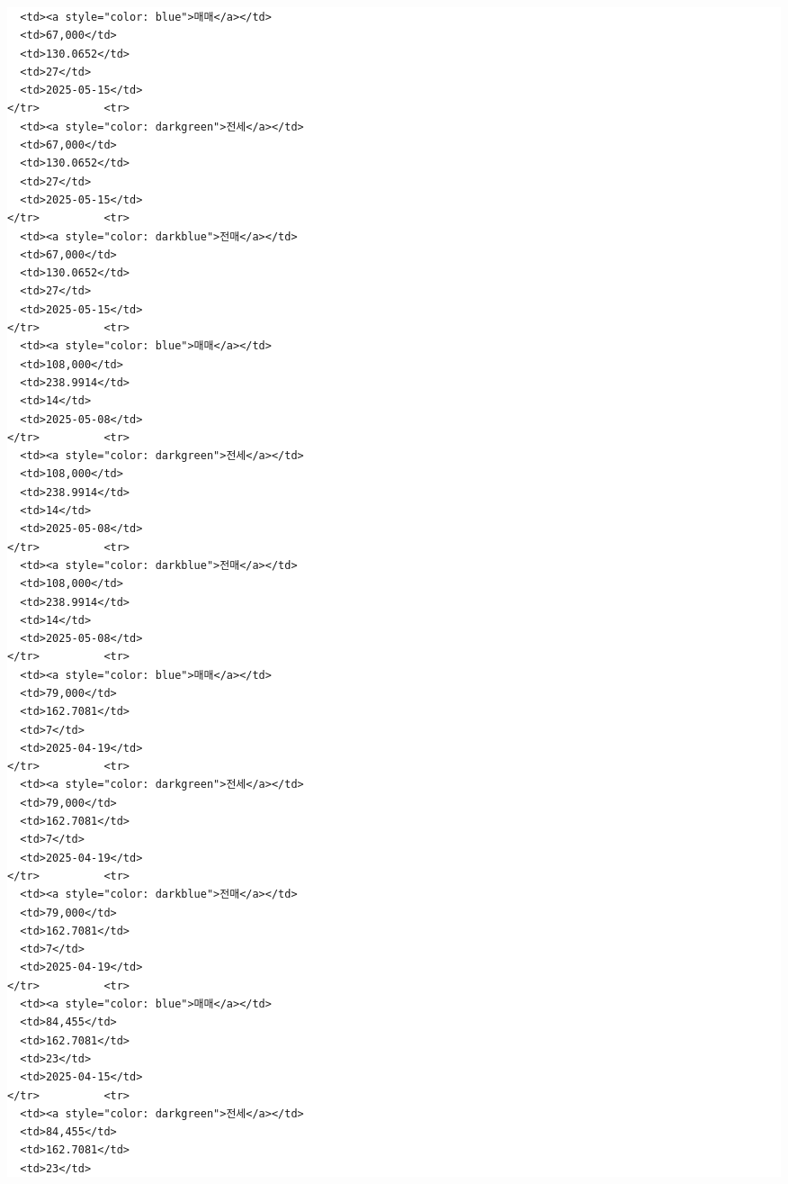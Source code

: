       <td><a style="color: blue">매매</a></td>
      <td>67,000</td>
      <td>130.0652</td>
      <td>27</td>
      <td>2025-05-15</td>
    </tr>          <tr>
      <td><a style="color: darkgreen">전세</a></td>
      <td>67,000</td>
      <td>130.0652</td>
      <td>27</td>
      <td>2025-05-15</td>
    </tr>          <tr>
      <td><a style="color: darkblue">전매</a></td>
      <td>67,000</td>
      <td>130.0652</td>
      <td>27</td>
      <td>2025-05-15</td>
    </tr>          <tr>
      <td><a style="color: blue">매매</a></td>
      <td>108,000</td>
      <td>238.9914</td>
      <td>14</td>
      <td>2025-05-08</td>
    </tr>          <tr>
      <td><a style="color: darkgreen">전세</a></td>
      <td>108,000</td>
      <td>238.9914</td>
      <td>14</td>
      <td>2025-05-08</td>
    </tr>          <tr>
      <td><a style="color: darkblue">전매</a></td>
      <td>108,000</td>
      <td>238.9914</td>
      <td>14</td>
      <td>2025-05-08</td>
    </tr>          <tr>
      <td><a style="color: blue">매매</a></td>
      <td>79,000</td>
      <td>162.7081</td>
      <td>7</td>
      <td>2025-04-19</td>
    </tr>          <tr>
      <td><a style="color: darkgreen">전세</a></td>
      <td>79,000</td>
      <td>162.7081</td>
      <td>7</td>
      <td>2025-04-19</td>
    </tr>          <tr>
      <td><a style="color: darkblue">전매</a></td>
      <td>79,000</td>
      <td>162.7081</td>
      <td>7</td>
      <td>2025-04-19</td>
    </tr>          <tr>
      <td><a style="color: blue">매매</a></td>
      <td>84,455</td>
      <td>162.7081</td>
      <td>23</td>
      <td>2025-04-15</td>
    </tr>          <tr>
      <td><a style="color: darkgreen">전세</a></td>
      <td>84,455</td>
      <td>162.7081</td>
      <td>23</td>